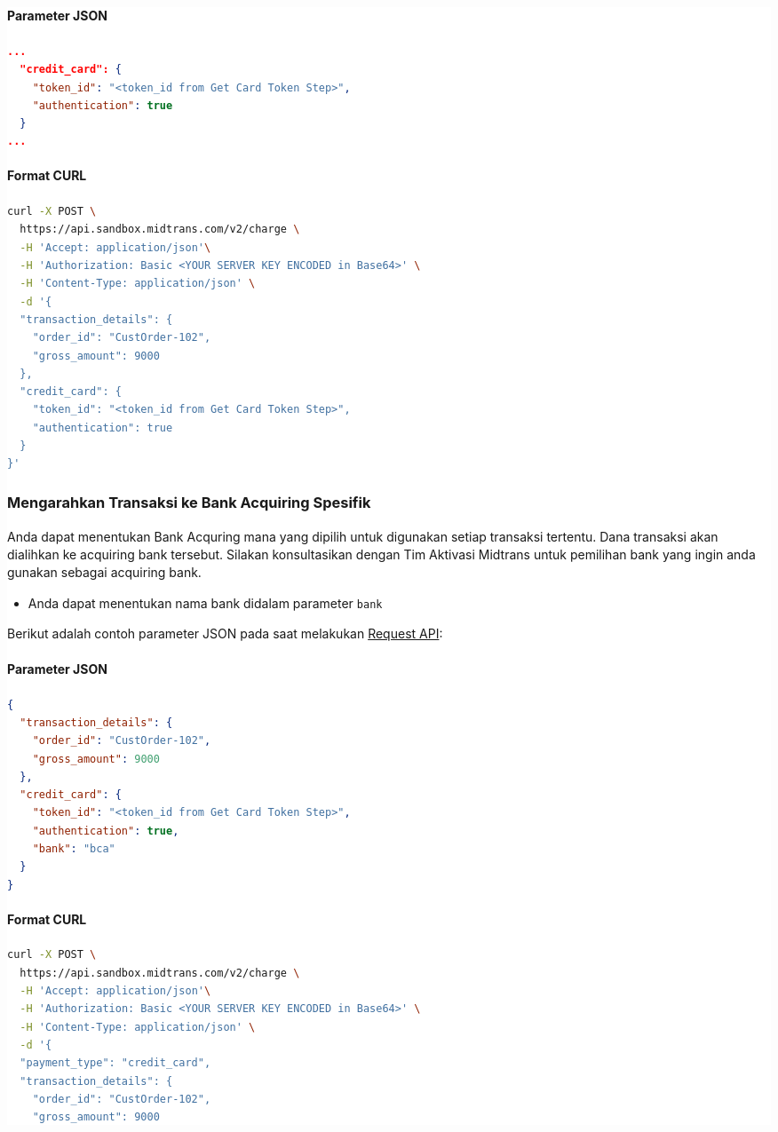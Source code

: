 #### **Parameter JSON**
```json
...
  "credit_card": {
    "token_id": "<token_id from Get Card Token Step>",
    "authentication": true
  }
...
```
#### **Format CURL**
```bash
curl -X POST \
  https://api.sandbox.midtrans.com/v2/charge \
  -H 'Accept: application/json'\
  -H 'Authorization: Basic <YOUR SERVER KEY ENCODED in Base64>' \
  -H 'Content-Type: application/json' \
  -d '{
  "transaction_details": {
    "order_id": "CustOrder-102",
    "gross_amount": 9000
  },
  "credit_card": {
    "token_id": "<token_id from Get Card Token Step>",
    "authentication": true
  }
}'
```


### Mengarahkan Transaksi ke Bank Acquiring Spesifik
Anda dapat menentukan Bank Acquring mana yang dipilih untuk digunakan setiap transaksi tertentu. Dana transaksi akan dialihkan ke acquiring bank tersebut. Silakan konsultasikan dengan Tim Aktivasi Midtrans untuk pemilihan bank yang ingin anda gunakan sebagai acquiring bank.

* Anda dapat menentukan nama bank didalam parameter `bank`

Berikut adalah contoh parameter JSON pada saat melakukan [Request API](/id/core-api/credit-card.md?id=_2-kirim-data-transaksi-ke-api-charge):

#### **Parameter JSON**
```json
{
  "transaction_details": {
    "order_id": "CustOrder-102",
    "gross_amount": 9000
  },
  "credit_card": {
    "token_id": "<token_id from Get Card Token Step>",
    "authentication": true,
	"bank": "bca"
  }
}
```
#### **Format CURL**
```bash
curl -X POST \
  https://api.sandbox.midtrans.com/v2/charge \
  -H 'Accept: application/json'\
  -H 'Authorization: Basic <YOUR SERVER KEY ENCODED in Base64>' \
  -H 'Content-Type: application/json' \
  -d '{
  "payment_type": "credit_card",
  "transaction_details": {
    "order_id": "CustOrder-102",
    "gross_amount": 9000
```